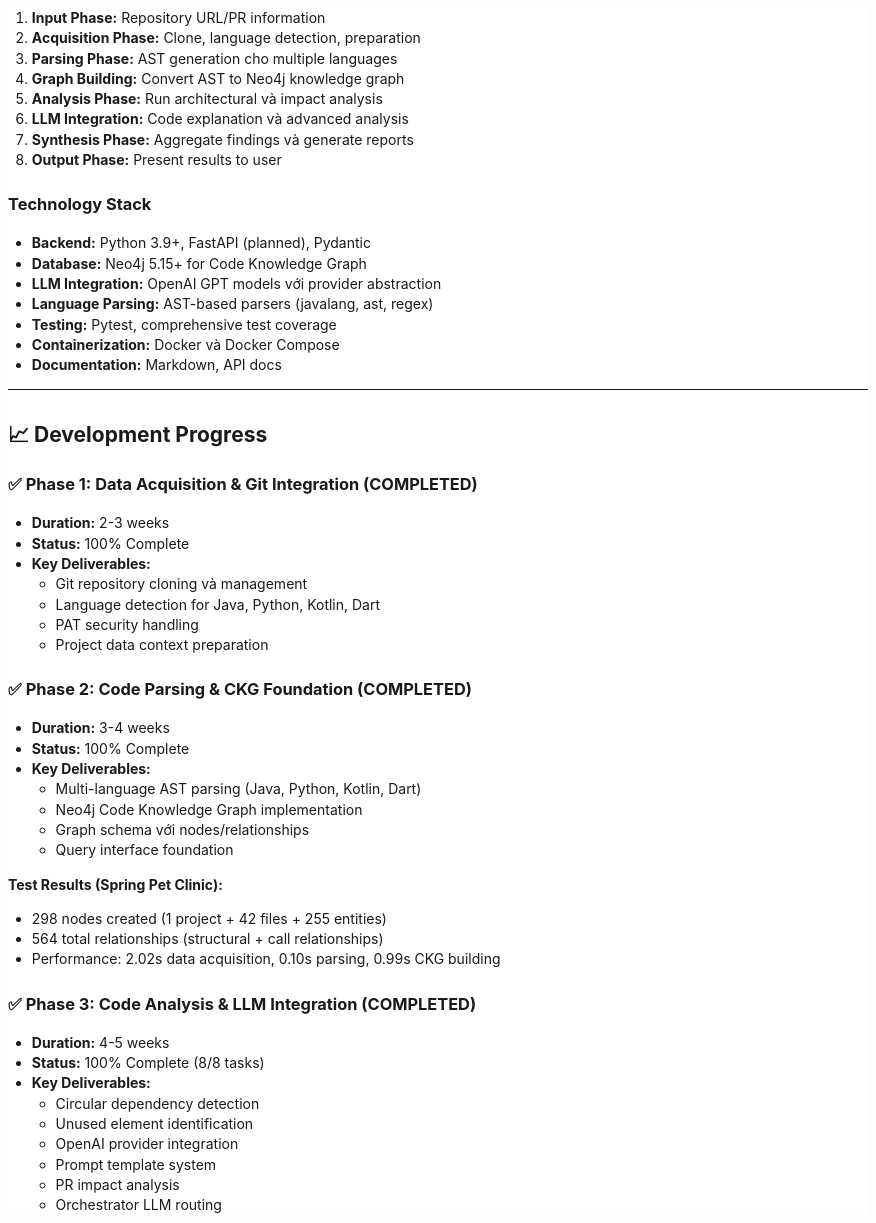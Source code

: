 1. **Input Phase:** Repository URL/PR information
2. **Acquisition Phase:** Clone, language detection, preparation
3. **Parsing Phase:** AST generation cho multiple languages
4. **Graph Building:** Convert AST to Neo4j knowledge graph
5. **Analysis Phase:** Run architectural và impact analysis
6. **LLM Integration:** Code explanation và advanced analysis
7. **Synthesis Phase:** Aggregate findings và generate reports
8. **Output Phase:** Present results to user

### Technology Stack

- **Backend:** Python 3.9+, FastAPI (planned), Pydantic
- **Database:** Neo4j 5.15+ for Code Knowledge Graph
- **LLM Integration:** OpenAI GPT models với provider abstraction
- **Language Parsing:** AST-based parsers (javalang, ast, regex)
- **Testing:** Pytest, comprehensive test coverage
- **Containerization:** Docker và Docker Compose
- **Documentation:** Markdown, API docs

---

## 📈 Development Progress

### ✅ **Phase 1: Data Acquisition & Git Integration** (COMPLETED)
- **Duration:** 2-3 weeks
- **Status:** 100% Complete
- **Key Deliverables:**
  - Git repository cloning và management
  - Language detection for Java, Python, Kotlin, Dart
  - PAT security handling
  - Project data context preparation

### ✅ **Phase 2: Code Parsing & CKG Foundation** (COMPLETED)  
- **Duration:** 3-4 weeks
- **Status:** 100% Complete
- **Key Deliverables:**
  - Multi-language AST parsing (Java, Python, Kotlin, Dart)
  - Neo4j Code Knowledge Graph implementation
  - Graph schema với nodes/relationships
  - Query interface foundation

**Test Results (Spring Pet Clinic):**
- 298 nodes created (1 project + 42 files + 255 entities)
- 564 total relationships (structural + call relationships)
- Performance: 2.02s data acquisition, 0.10s parsing, 0.99s CKG building

### ✅ **Phase 3: Code Analysis & LLM Integration** (COMPLETED)
- **Duration:** 4-5 weeks  
- **Status:** 100% Complete (8/8 tasks)
- **Key Deliverables:**
  - Circular dependency detection
  - Unused element identification
  - OpenAI provider integration
  - Prompt template system
  - PR impact analysis
  - Orchestrator LLM routing
